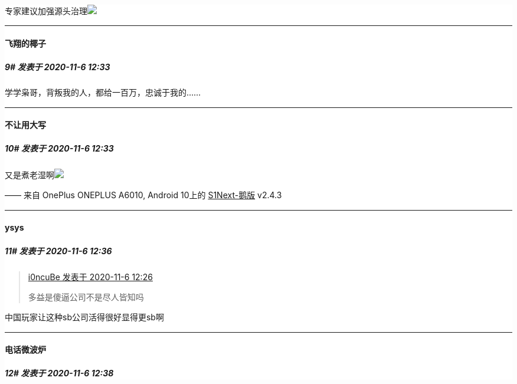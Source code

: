 


专家建议加强源头治理<img src="https://static.saraba1st.com/image/smiley/face2017/067.png" referrerpolicy="no-referrer">







*****

####  飞翔的椰子  
##### 9#       发表于 2020-11-6 12:33




学学枭哥，背叛我的人，都给一百万，忠诚于我的……







*****

####  不让用大写  
##### 10#       发表于 2020-11-6 12:33




又是煮老湿啊<img src="https://static.saraba1st.com/image/smiley/face2017/067.png" referrerpolicy="no-referrer">

—— 来自 OnePlus ONEPLUS A6010, Android 10上的 [S1Next-鹅版](https://github.com/ykrank/S1-Next/releases) v2.4.3







*****

####  ysys  
##### 11#       发表于 2020-11-6 12:36



<blockquote><a href="httphttps://bbs.saraba1st.com/2b/forum.php?mod=redirect&amp;goto=findpost&amp;pid=49297299&amp;ptid=1970544" target="_blank">i0ncuBe 发表于 2020-11-6 12:26</a>

多益是傻逼公司不是尽人皆知吗</blockquote>
中国玩家让这种sb公司活得很好显得更sb啊







*****

####  电话微波炉  
##### 12#       发表于 2020-11-6 12:38

